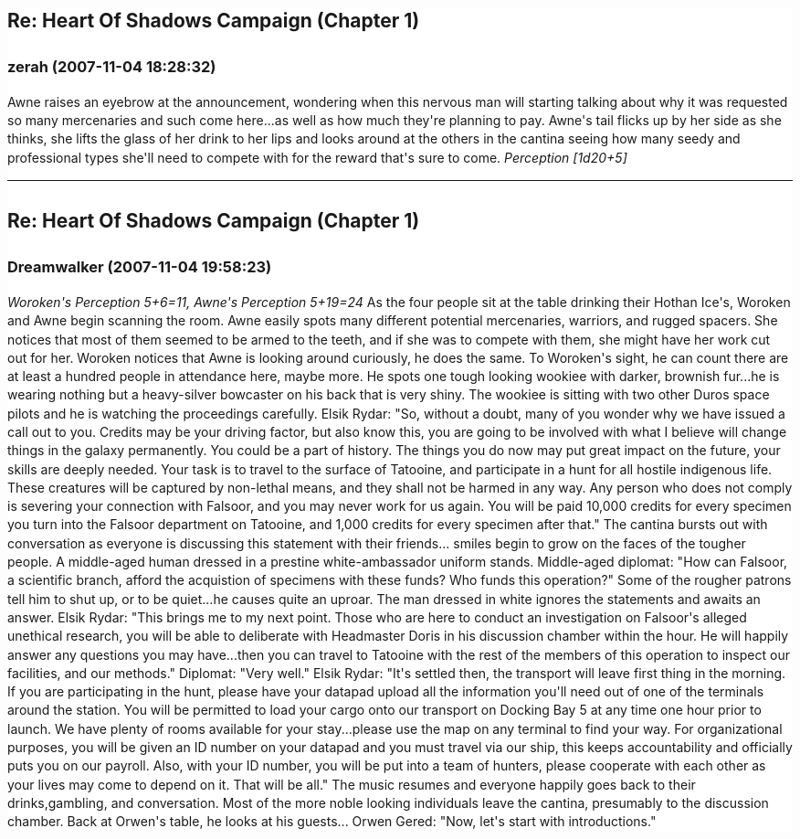 
## Re: Heart Of Shadows Campaign (Chapter 1)

### **zerah** (2007-11-04 18:28:32)

Awne raises an eyebrow at the announcement, wondering when this nervous man will starting talking about why it was requested so many mercenaries and such come here...as well as how much they're planning to pay.
Awne's tail flicks up by her side as she thinks, she lifts the glass of her drink to her lips and looks around at the others in the cantina seeing how many seedy and professional types she'll need to compete with for the reward that's sure to come.
*Perception [1d20+5]*

---

## Re: Heart Of Shadows Campaign (Chapter 1)

### **Dreamwalker** (2007-11-04 19:58:23)

*Woroken's Perception 5+6=11, Awne's Perception 5+19=24*
As the four people sit at the table drinking their Hothan Ice's, Woroken and Awne begin scanning the room. Awne easily spots many different potential mercenaries, warriors, and rugged spacers. She notices that most of them seemed to be armed to the teeth, and if she was to compete with them, she might have her work cut out for her.
Woroken notices that Awne is looking around curiously, he does the same. To Woroken's sight, he can count there are at least a hundred people in attendance here, maybe more. He spots one tough looking wookiee with darker, brownish fur...he is wearing nothing but a heavy-silver bowcaster on his back that is very shiny. The wookiee is sitting with two other Duros space pilots and he is watching the proceedings carefully.
Elsik Rydar: "So, without a doubt, many of you wonder why we have issued a call out to you. Credits may be your driving factor, but also know this, you are going to be involved with what I believe will change things in the galaxy permanently. You could be a part of history. The things you do now may put great impact on the future, your skills are deeply needed. Your task is to travel to the surface of Tatooine, and participate in a hunt for all hostile indigenous life. These creatures will be captured by non-lethal means, and they shall not be harmed in any way. Any person who does not comply is severing your connection with Falsoor, and you may never work for us again. You will be paid 10,000 credits for every specimen you turn into the Falsoor department on Tatooine, and 1,000 credits for every specimen after that."
The cantina bursts out with conversation as everyone is discussing this statement with their friends... smiles begin to grow on the faces of the tougher people. A middle-aged human dressed in a prestine white-ambassador uniform stands.
Middle-aged diplomat: "How can Falsoor, a scientific branch, afford the acquistion of specimens with these funds? Who funds this operation?"
Some of the rougher patrons tell him to shut up, or to be quiet...he causes quite an uproar. The man dressed in white ignores the statements and awaits an answer.
Elsik Rydar: "This brings me to my next point. Those who are here to conduct an investigation on Falsoor's alleged unethical research, you will be able to deliberate with Headmaster Doris in his discussion chamber within the hour. He will happily answer any questions you may have...then you can travel to Tatooine with the rest of the members of this operation to inspect our facilities, and our methods."
Diplomat: "Very well."
Elsik Rydar: "It's settled then, the transport will leave first thing in the morning. If you are participating in the hunt, please have your datapad upload all the information you'll need out of one of the terminals around the station. You will be permitted to load your cargo onto our transport on Docking Bay 5 at any time one hour prior to launch. We have plenty of rooms available for your stay...please use the map on any terminal to find your way. For organizational purposes, you will be given an ID number on your datapad and you must travel via our ship, this keeps accountability and officially puts you on our payroll. Also, with your ID number, you will be put into a team of hunters, please cooperate with each other as your lives may come to depend on it. That will be all."
The music resumes and everyone happily goes back to their drinks,gambling, and conversation. Most of the more noble looking individuals leave the cantina, presumably to the discussion chamber. Back at Orwen's table, he looks at his guests...
Orwen Gered: "Now, let's start with introductions."